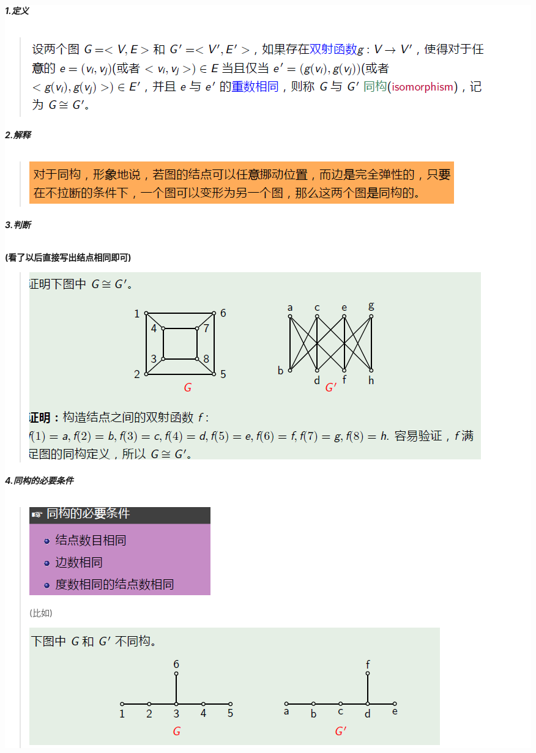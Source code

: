 ###### **1.定义**

>   ![image-20241226102055003](./assets/image-20241226102055003.png)

###### **2.解释**

>   ![image-20241226102108620](./assets/image-20241226102108620.png)

###### **3.判断**

**(看了以后直接写出结点相同即可)**

>   ![image-20241226102142363](./assets/image-20241226102142363.png)

###### **4.同构的必要条件**

>   ![image-20241226102213158](./assets/image-20241226102213158.png)
>
>   (比如)
>
>   ![image-20241226102227505](./assets/image-20241226102227505.png)